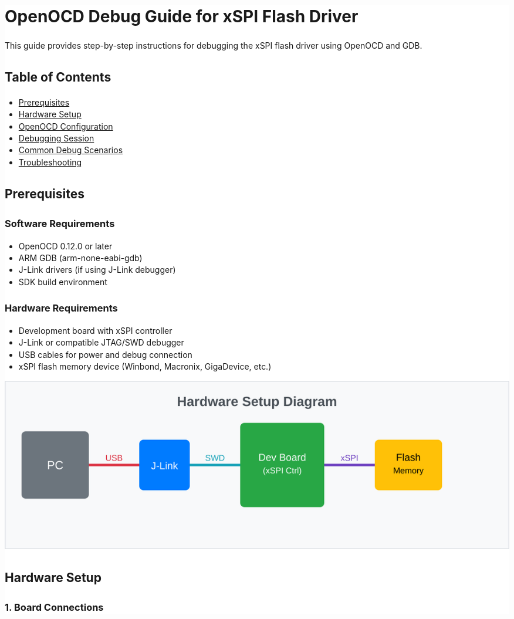# OpenOCD Debug Guide for xSPI Flash Driver

This guide provides step-by-step instructions for debugging the xSPI flash driver using OpenOCD and GDB.

## Table of Contents
- [Prerequisites](#prerequisites)
- [Hardware Setup](#hardware-setup)
- [OpenOCD Configuration](#openocd-configuration)
- [Debugging Session](#debugging-session)
- [Common Debug Scenarios](#common-debug-scenarios)
- [Troubleshooting](#troubleshooting)

## Prerequisites

### Software Requirements
- OpenOCD 0.12.0 or later
- ARM GDB (arm-none-eabi-gdb)
- J-Link drivers (if using J-Link debugger)
- SDK build environment

### Hardware Requirements
- Development board with xSPI controller
- J-Link or compatible JTAG/SWD debugger
- USB cables for power and debug connection
- xSPI flash memory device (Winbond, Macronix, GigaDevice, etc.)

![Hardware Setup](_static/assets/hardware_setup.svg)

## Hardware Setup

### 1. Board Connections
